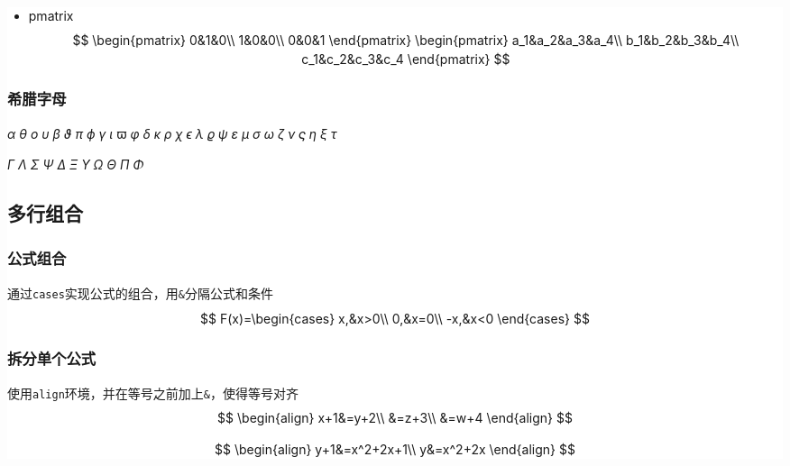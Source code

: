 - pmatrix
  $$
  \begin{pmatrix}
  0&1&0\\
  1&0&0\\
  0&0&1
  \end{pmatrix}
  \begin{pmatrix}
  a_1&a_2&a_3&a_4\\
  b_1&b_2&b_3&b_4\\
  c_1&c_2&c_3&c_4
  \end{pmatrix}
  $$

### 希腊字母

$\alpha$	$\theta$	$o$	$\upsilon$	$\beta$	$\vartheta$	$\pi$	$\phi$	$\gamma$	$\iota$	$\varpi$	$\varphi$	$\delta$	$\kappa$	$\rho$	$\chi$	$\epsilon$	$\lambda$	$\varrho$	$\psi$	$\varepsilon$	$\mu$	$\sigma$	$\omega$	$\zeta$	$\nu$	$\varsigma$	$\eta$	$\xi$	$\tau$

$\Gamma$	$\Lambda$	$\Sigma$	$\Psi$	$\Delta$	$\Xi$	$\Upsilon$	$\Omega$	$\Theta$	$\Pi$	$\Phi$

## 多行组合

### 公式组合

通过`cases`实现公式的组合，用`&`分隔公式和条件
$$
F(x)=\begin{cases}
x,&x>0\\
0,&x=0\\
-x,&x<0
\end{cases}
$$

### 拆分单个公式

使用`align`环境，并在等号之前加上`&`，使得等号对齐
$$
\begin{align}
x+1&=y+2\\
&=z+3\\
&=w+4
\end{align}
$$

$$
\begin{align}
y+1&=x^2+2x+1\\
y&=x^2+2x
\end{align}
$$

